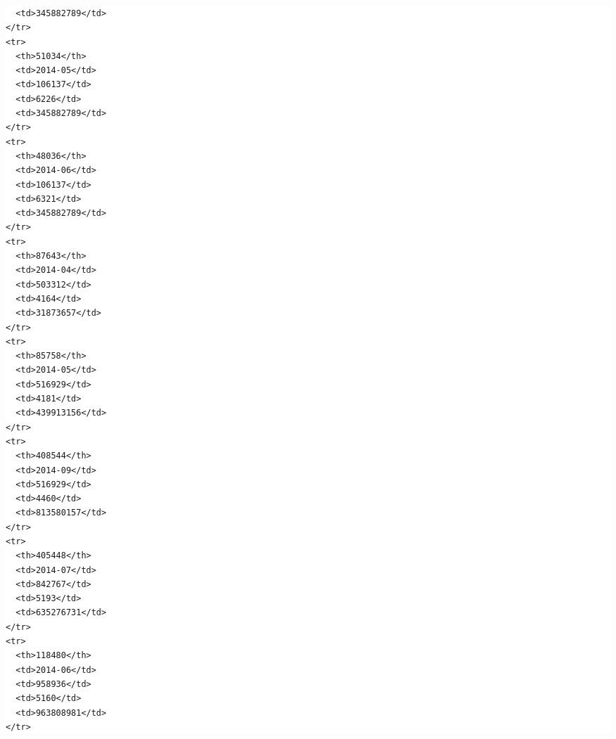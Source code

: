       <td>345882789</td>
    </tr>
    <tr>
      <th>51034</th>
      <td>2014-05</td>
      <td>106137</td>
      <td>6226</td>
      <td>345882789</td>
    </tr>
    <tr>
      <th>48036</th>
      <td>2014-06</td>
      <td>106137</td>
      <td>6321</td>
      <td>345882789</td>
    </tr>
    <tr>
      <th>87643</th>
      <td>2014-04</td>
      <td>503312</td>
      <td>4164</td>
      <td>31873657</td>
    </tr>
    <tr>
      <th>85758</th>
      <td>2014-05</td>
      <td>516929</td>
      <td>4181</td>
      <td>439913156</td>
    </tr>
    <tr>
      <th>408544</th>
      <td>2014-09</td>
      <td>516929</td>
      <td>4460</td>
      <td>813580157</td>
    </tr>
    <tr>
      <th>405448</th>
      <td>2014-07</td>
      <td>842767</td>
      <td>5193</td>
      <td>635276731</td>
    </tr>
    <tr>
      <th>118480</th>
      <td>2014-06</td>
      <td>958936</td>
      <td>5160</td>
      <td>963808981</td>
    </tr>
  </tbody>
</table>
</div>

